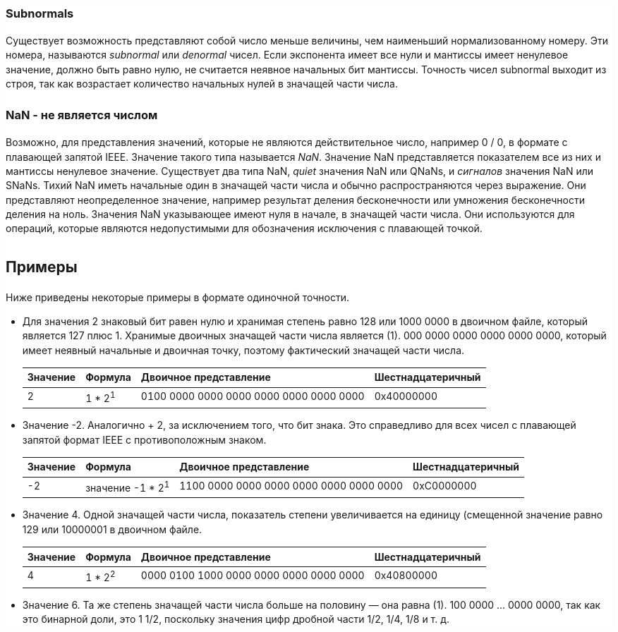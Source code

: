 ### <a name="subnormals"></a>Subnormals

Существует возможность представляют собой число меньше величины, чем наименьший нормализованному номеру. Эти номера, называются *subnormal* или *denormal* чисел. Если экспонента имеет все нули и мантиссы имеет ненулевое значение, должно быть равно нулю, не считается неявное начальных бит мантиссы. Точность чисел subnormal выходит из строя, так как возрастает количество начальных нулей в значащей части числа.

### <a name="nan---not-a-number"></a>NaN - не является числом

Возможно, для представления значений, которые не являются действительное число, например 0 / 0, в формате с плавающей запятой IEEE. Значение такого типа называется *NaN*. Значение NaN представляется показателем все из них и мантиссы ненулевое значение. Существует два типа NaN, *quiet* значения NaN или QNaNs, и *сигналов* значения NaN или SNaNs. Тихий NaN иметь начальные один в значащей части числа и обычно распространяются через выражение. Они представляют неопределенное значение, например результат деления бесконечности или умножения бесконечности деления на ноль. Значения NaN указывающее имеют нуля в начале, в значащей части числа. Они используются для операций, которые являются недопустимыми для обозначения исключения с плавающей точкой.

## <a name="examples"></a>Примеры

Ниже приведены некоторые примеры в формате одиночной точности.

- Для значения 2 знаковый бит равен нулю и хранимая степень равно 128 или 1000 0000 в двоичном файле, который является 127 плюс 1. Хранимые двоичных значащей части числа является (1). 000 0000 0000 0000 0000 0000, который имеет неявный начальные и двоичная точку, поэтому фактический значащей части числа.

   |Значение|Формула|Двоичное представление|Шестнадцатеричный|
   |-|-|-|-|
   |2|1 * 2<sup>1</sup>|0100 0000 0000 0000 0000 0000 0000 0000|0x40000000|

- Значение -2. Аналогично + 2, за исключением того, что бит знака. Это справедливо для всех чисел с плавающей запятой формат IEEE с противоположным знаком.

   |Значение|Формула|Двоичное представление|Шестнадцатеричный|
   |-|-|-|-|
   |-2|значение -1 * 2<sup>1</sup>|1100 0000 0000 0000 0000 0000 0000 0000|0xC0000000|

- Значение 4. Одной значащей части числа, показатель степени увеличивается на единицу (смещенной значение равно 129 или 10000001 в двоичном файле.

   |Значение|Формула|Двоичное представление|Шестнадцатеричный|
   |-|-|-|-|
   |4|1 * 2<sup>2</sup>|0000 0100 1000 0000 0000 0000 0000 0000|0x40800000|

- Значение 6. Та же степень значащей части числа больше на половину — она равна (1). 100 0000 ... 0000 0000, так как это бинарной доли, это 1 1/2, поскольку значения цифр дробной части 1/2, 1/4, 1/8 и т. д.
